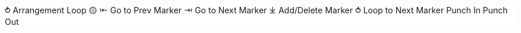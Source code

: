    </td>
   <td>⥁ Arrangement Loop
   </td>
   <td>🟡
   </td>
  </tr>
  <tr>
   <td>⇤ Go to Prev Marker
   </td>
   <td>
   </td>
   <td>
   </td>
  </tr>
  <tr>
   <td>⇥ Go to Next Marker
   </td>
   <td>
   </td>
   <td>
   </td>
  </tr>
  <tr>
   <td>⤓ Add/Delete Marker
   </td>
   <td>
   </td>
   <td>
   </td>
  </tr>
  <tr>
   <td>⥀ Loop to Next Marker
   </td>
   <td>
   </td>
   <td>
   </td>
  </tr>
  <tr>
   <td>Punch In
   </td>
   <td>
   </td>
   <td>
   </td>
  </tr>
  <tr>
   <td>Punch Out
   </td>
   <td>
   </td>
   <td>
   </td>
  </tr>
</table>
